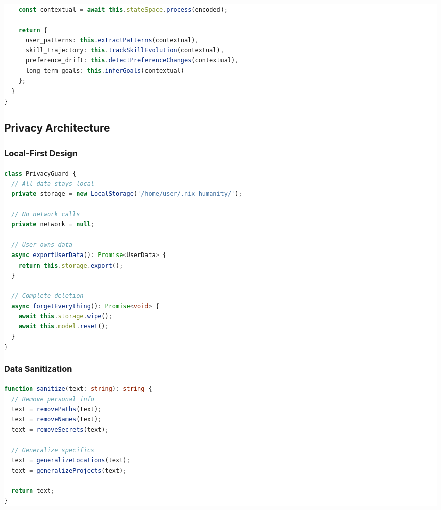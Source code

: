 ```typescript
    const contextual = await this.stateSpace.process(encoded);
    
    return {
      user_patterns: this.extractPatterns(contextual),
      skill_trajectory: this.trackSkillEvolution(contextual),
      preference_drift: this.detectPreferenceChanges(contextual),
      long_term_goals: this.inferGoals(contextual)
    };
  }
}
```

## Privacy Architecture

### Local-First Design

```typescript
class PrivacyGuard {
  // All data stays local
  private storage = new LocalStorage('/home/user/.nix-humanity/');
  
  // No network calls
  private network = null;
  
  // User owns data
  async exportUserData(): Promise<UserData> {
    return this.storage.export();
  }
  
  // Complete deletion
  async forgetEverything(): Promise<void> {
    await this.storage.wipe();
    await this.model.reset();
  }
}
```

### Data Sanitization

```typescript
function sanitize(text: string): string {
  // Remove personal info
  text = removePaths(text);
  text = removeNames(text);
  text = removeSecrets(text);
  
  // Generalize specifics
  text = generalizeLocations(text);
  text = generalizeProjects(text);
  
  return text;
}
```
